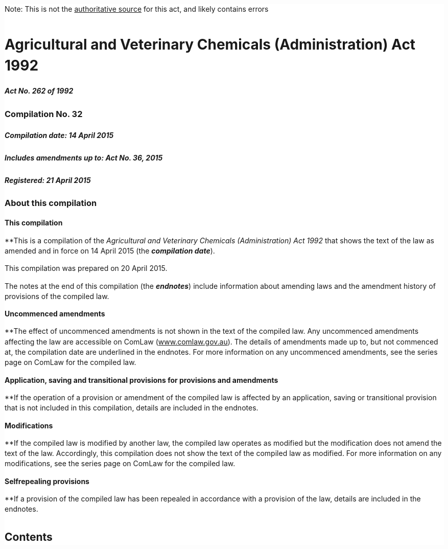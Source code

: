 Note: This is not the [authoritative source](https://www.comlaw.gov.au/Details/C2015C00202) for this act, and likely contains errors

# Agricultural and Veterinary Chemicals (Administration) Act 1992

##### Act No. 262 of 1992

### Compilation No. 32

##### Compilation date: 14 April 2015

##### Includes amendments up to: Act No. 36, 2015

##### Registered: 21 April 2015

### About this compilation

**This compilation**

**This is a compilation of the _Agricultural and Veterinary Chemicals (Administration) Act 1992_ that shows the text of the law as amended and in force on 14 April 2015 (the **_compilation date_**).

This compilation was prepared on 20 April 2015.

The notes at the end of this compilation (the **_endnotes_**) include information about amending laws and the amendment history of provisions of the compiled law.

**Uncommenced amendments**

**The effect of uncommenced amendments is not shown in the text of the compiled law. Any uncommenced amendments affecting the law are accessible on ComLaw (www.comlaw.gov.au). The details of amendments made up to, but not commenced at, the compilation date are underlined in the endnotes. For more information on any uncommenced amendments, see the series page on ComLaw for the compiled law.

**Application, saving and transitional provisions for provisions and amendments**

**If the operation of a provision or amendment of the compiled law is affected by an application, saving or transitional provision that is not included in this compilation, details are included in the endnotes.

**Modifications**

**If the compiled law is modified by another law, the compiled law operates as modified but the modification does not amend the text of the law. Accordingly, this compilation does not show the text of the compiled law as modified. For more information on any modifications, see the series page on ComLaw for the compiled law.

**Selfrepealing provisions**

**If a provision of the compiled law has been repealed in accordance with a provision of the law, details are included in the endnotes.

## Contents
